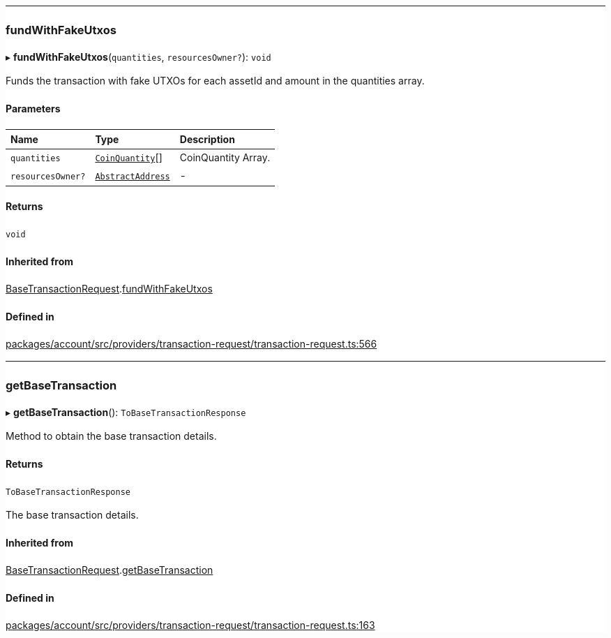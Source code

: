 ___

### fundWithFakeUtxos

▸ **fundWithFakeUtxos**(`quantities`, `resourcesOwner?`): `void`

Funds the transaction with fake UTXOs for each assetId and amount in the
quantities array.

#### Parameters

| Name | Type | Description |
| :------ | :------ | :------ |
| `quantities` | [`CoinQuantity`](/api/Account/index.md#coinquantity)[] | CoinQuantity Array. |
| `resourcesOwner?` | [`AbstractAddress`](/api/Interfaces/AbstractAddress.md) | - |

#### Returns

`void`

#### Inherited from

[BaseTransactionRequest](/api/Account/BaseTransactionRequest.md).[fundWithFakeUtxos](/api/Account/BaseTransactionRequest.md#fundwithfakeutxos)

#### Defined in

[packages/account/src/providers/transaction-request/transaction-request.ts:566](https://github.com/FuelLabs/fuels-ts/blob/e239ba64/packages/account/src/providers/transaction-request/transaction-request.ts#L566)

___

### getBaseTransaction

▸ **getBaseTransaction**(): `ToBaseTransactionResponse`

Method to obtain the base transaction details.

#### Returns

`ToBaseTransactionResponse`

The base transaction details.

#### Inherited from

[BaseTransactionRequest](/api/Account/BaseTransactionRequest.md).[getBaseTransaction](/api/Account/BaseTransactionRequest.md#getbasetransaction)

#### Defined in

[packages/account/src/providers/transaction-request/transaction-request.ts:163](https://github.com/FuelLabs/fuels-ts/blob/e239ba64/packages/account/src/providers/transaction-request/transaction-request.ts#L163)
